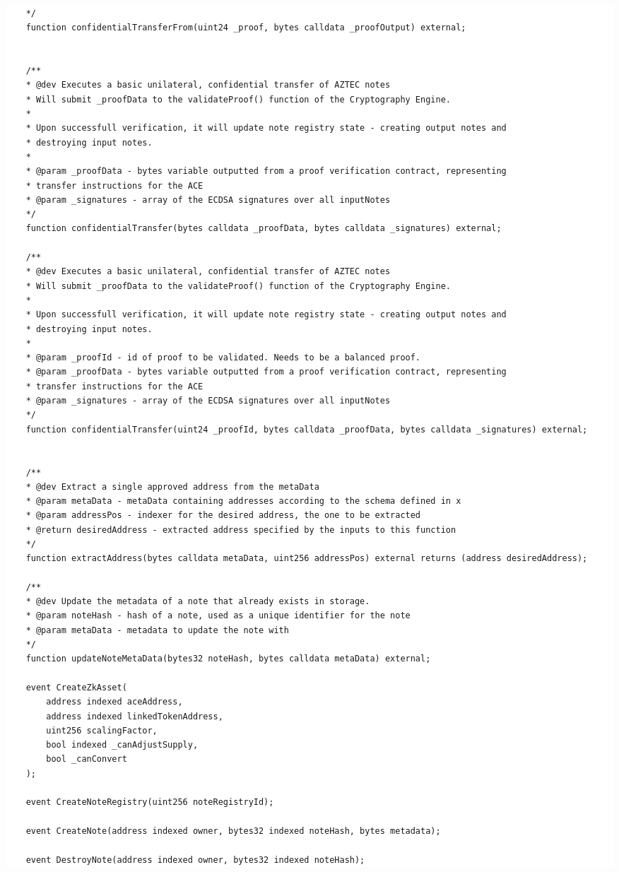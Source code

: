 ```static solidity
    */
    function confidentialTransferFrom(uint24 _proof, bytes calldata _proofOutput) external;


    /**
    * @dev Executes a basic unilateral, confidential transfer of AZTEC notes
    * Will submit _proofData to the validateProof() function of the Cryptography Engine.
    *
    * Upon successfull verification, it will update note registry state - creating output notes and
    * destroying input notes.
    *
    * @param _proofData - bytes variable outputted from a proof verification contract, representing
    * transfer instructions for the ACE
    * @param _signatures - array of the ECDSA signatures over all inputNotes
    */
    function confidentialTransfer(bytes calldata _proofData, bytes calldata _signatures) external;

    /**
    * @dev Executes a basic unilateral, confidential transfer of AZTEC notes
    * Will submit _proofData to the validateProof() function of the Cryptography Engine.
    *
    * Upon successfull verification, it will update note registry state - creating output notes and
    * destroying input notes.
    *
    * @param _proofId - id of proof to be validated. Needs to be a balanced proof.
    * @param _proofData - bytes variable outputted from a proof verification contract, representing
    * transfer instructions for the ACE
    * @param _signatures - array of the ECDSA signatures over all inputNotes
    */
    function confidentialTransfer(uint24 _proofId, bytes calldata _proofData, bytes calldata _signatures) external;


    /**
    * @dev Extract a single approved address from the metaData
    * @param metaData - metaData containing addresses according to the schema defined in x
    * @param addressPos - indexer for the desired address, the one to be extracted
    * @return desiredAddress - extracted address specified by the inputs to this function
    */
    function extractAddress(bytes calldata metaData, uint256 addressPos) external returns (address desiredAddress);

    /**
    * @dev Update the metadata of a note that already exists in storage.
    * @param noteHash - hash of a note, used as a unique identifier for the note
    * @param metaData - metadata to update the note with
    */
    function updateNoteMetaData(bytes32 noteHash, bytes calldata metaData) external;

    event CreateZkAsset(
        address indexed aceAddress,
        address indexed linkedTokenAddress,
        uint256 scalingFactor,
        bool indexed _canAdjustSupply,
        bool _canConvert
    );

    event CreateNoteRegistry(uint256 noteRegistryId);

    event CreateNote(address indexed owner, bytes32 indexed noteHash, bytes metadata);

    event DestroyNote(address indexed owner, bytes32 indexed noteHash);

```